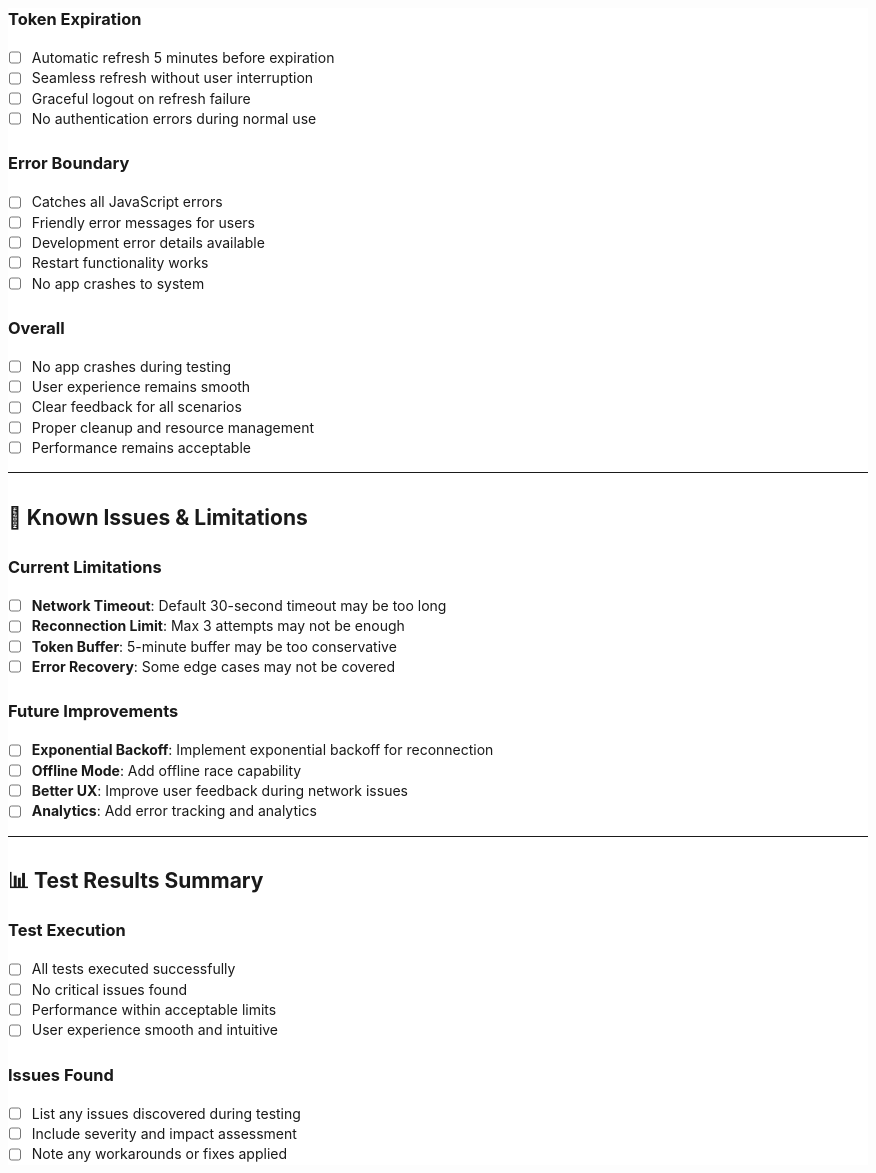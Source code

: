 ### Token Expiration
- [ ] Automatic refresh 5 minutes before expiration
- [ ] Seamless refresh without user interruption
- [ ] Graceful logout on refresh failure
- [ ] No authentication errors during normal use

### Error Boundary
- [ ] Catches all JavaScript errors
- [ ] Friendly error messages for users
- [ ] Development error details available
- [ ] Restart functionality works
- [ ] No app crashes to system

### Overall
- [ ] No app crashes during testing
- [ ] User experience remains smooth
- [ ] Clear feedback for all scenarios
- [ ] Proper cleanup and resource management
- [ ] Performance remains acceptable

---

## 🐛 **Known Issues & Limitations**

### Current Limitations
- [ ] **Network Timeout**: Default 30-second timeout may be too long
- [ ] **Reconnection Limit**: Max 3 attempts may not be enough
- [ ] **Token Buffer**: 5-minute buffer may be too conservative
- [ ] **Error Recovery**: Some edge cases may not be covered

### Future Improvements
- [ ] **Exponential Backoff**: Implement exponential backoff for reconnection
- [ ] **Offline Mode**: Add offline race capability
- [ ] **Better UX**: Improve user feedback during network issues
- [ ] **Analytics**: Add error tracking and analytics

---

## 📊 **Test Results Summary**

### Test Execution
- [ ] All tests executed successfully
- [ ] No critical issues found
- [ ] Performance within acceptable limits
- [ ] User experience smooth and intuitive

### Issues Found
- [ ] List any issues discovered during testing
- [ ] Include severity and impact assessment
- [ ] Note any workarounds or fixes applied
